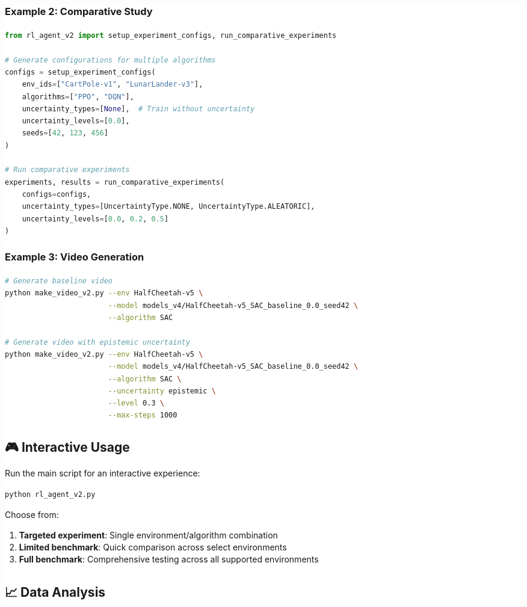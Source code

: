 ### Example 2: Comparative Study

```python
from rl_agent_v2 import setup_experiment_configs, run_comparative_experiments

# Generate configurations for multiple algorithms
configs = setup_experiment_configs(
    env_ids=["CartPole-v1", "LunarLander-v3"],
    algorithms=["PPO", "DQN"],
    uncertainty_types=[None],  # Train without uncertainty
    uncertainty_levels=[0.0],
    seeds=[42, 123, 456]
)

# Run comparative experiments
experiments, results = run_comparative_experiments(
    configs=configs,
    uncertainty_types=[UncertaintyType.NONE, UncertaintyType.ALEATORIC],
    uncertainty_levels=[0.0, 0.2, 0.5]
)
```

### Example 3: Video Generation

```bash
# Generate baseline video
python make_video_v2.py --env HalfCheetah-v5 \
                        --model models_v4/HalfCheetah-v5_SAC_baseline_0.0_seed42 \
                        --algorithm SAC

# Generate video with epistemic uncertainty
python make_video_v2.py --env HalfCheetah-v5 \
                        --model models_v4/HalfCheetah-v5_SAC_baseline_0.0_seed42 \
                        --algorithm SAC \
                        --uncertainty epistemic \
                        --level 0.3 \
                        --max-steps 1000
```

## 🎮 Interactive Usage

Run the main script for an interactive experience:

```bash
python rl_agent_v2.py
```

Choose from:
1. **Targeted experiment**: Single environment/algorithm combination
2. **Limited benchmark**: Quick comparison across select environments
3. **Full benchmark**: Comprehensive testing across all supported environments

## 📈 Data Analysis
